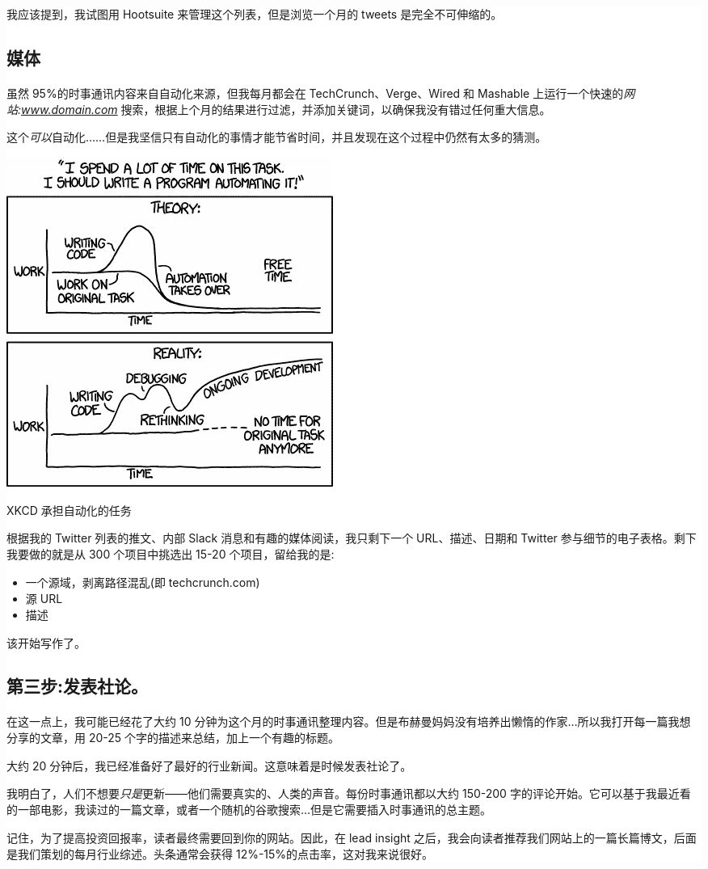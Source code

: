 我应该提到，我试图用 Hootsuite 来管理这个列表，但是浏览一个月的 tweets 是完全不可伸缩的。

## 媒体

虽然 95%的时事通讯内容来自自动化来源，但我每月都会在 TechCrunch、Verge、Wired 和 Mashable 上运行一个快速的*网站:www.domain.com* 搜索，根据上个月的结果进行过滤，并添加关键词，以确保我没有错过任何重大信息。

这个*可以*自动化……但是我坚信只有自动化的事情才能节省时间，并且发现在这个过程中仍然有太多的猜测。

![](img/8ddf242368b8c4499051d40a34626a71.png)

XKCD 承担自动化的任务

根据我的 Twitter 列表的推文、内部 Slack 消息和有趣的媒体阅读，我只剩下一个 URL、描述、日期和 Twitter 参与细节的电子表格。剩下我要做的就是从 300 个项目中挑选出 15-20 个项目，留给我的是:

*   一个源域，剥离路径混乱(即 techcrunch.com)
*   源 URL
*   描述

该开始写作了。

## 第三步:发表社论。

在这一点上，我可能已经花了大约 10 分钟为这个月的时事通讯整理内容。但是布赫曼妈妈没有培养出懒惰的作家…所以我打开每一篇我想分享的文章，用 20-25 个字的描述来总结，加上一个有趣的标题。

大约 20 分钟后，我已经准备好了最好的行业新闻。这意味着是时候发表社论了。

我明白了，人们不想要*只是*更新——他们需要真实的、人类的声音。每份时事通讯都以大约 150-200 字的评论开始。它可以基于我最近看的一部电影，我读过的一篇文章，或者一个随机的谷歌搜索…但是它需要插入时事通讯的总主题。

记住，为了提高投资回报率，读者最终需要回到你的网站。因此，在 lead insight 之后，我会向读者推荐我们网站上的一篇长篇博文，后面是我们策划的每月行业综述。头条通常会获得 12%-15%的点击率，这对我来说很好。
